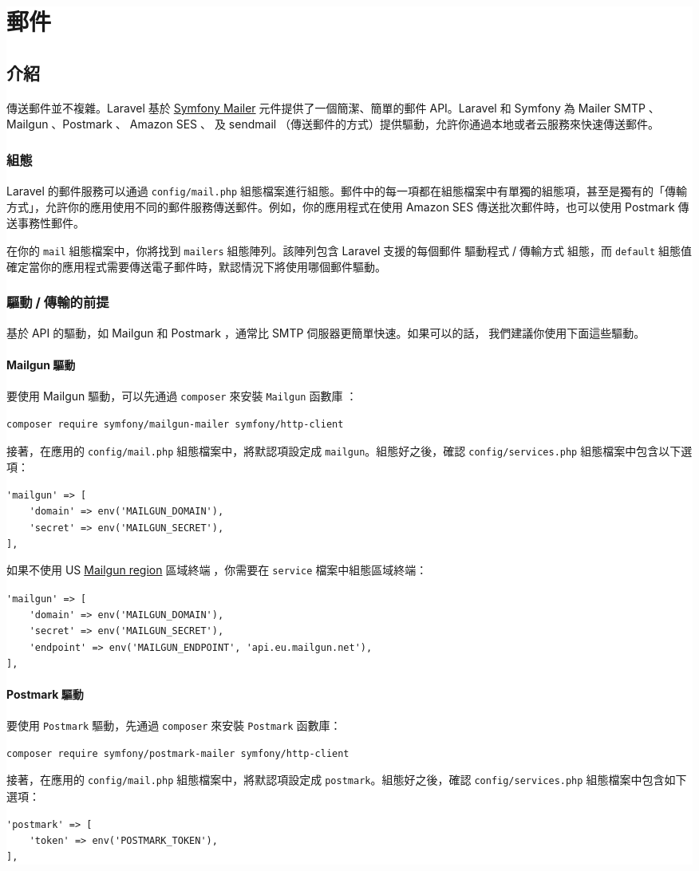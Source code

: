 # 郵件

## 介紹

傳送郵件並不複雜。Laravel 基於 [Symfony Mailer](https://symfony.com/doc/6.0/mailer.html) 元件提供了一個簡潔、簡單的郵件 API。Laravel 和 Symfony 為 Mailer SMTP 、Mailgun 、Postmark 、 Amazon SES 、 及 sendmail （傳送郵件的方式）提供驅動，允許你通過本地或者云服務來快速傳送郵件。

### 組態

Laravel 的郵件服務可以通過 `config/mail.php` 組態檔案進行組態。郵件中的每一項都在組態檔案中有單獨的組態項，甚至是獨有的「傳輸方式」，允許你的應用使用不同的郵件服務傳送郵件。例如，你的應用程式在使用 Amazon SES 傳送批次郵件時，也可以使用 Postmark 傳送事務性郵件。

在你的 `mail` 組態檔案中，你將找到 `mailers` 組態陣列。該陣列包含 Laravel 支援的每個郵件 驅動程式 / 傳輸方式 組態，而 `default` 組態值確定當你的應用程式需要傳送電子郵件時，默認情況下將使用哪個郵件驅動。

### 驅動 / 傳輸的前提

基於 API 的驅動，如 Mailgun 和 Postmark ，通常比 SMTP 伺服器更簡單快速。如果可以的話， 我們建議你使用下面這些驅動。

#### Mailgun 驅動

要使用 Mailgun 驅動，可以先通過 `composer` 來安裝 `Mailgun` 函數庫 ：

```shell
composer require symfony/mailgun-mailer symfony/http-client
```

接著，在應用的 `config/mail.php` 組態檔案中，將默認項設定成 `mailgun`。組態好之後，確認 `config/services.php` 組態檔案中包含以下選項：

    'mailgun' => [
        'domain' => env('MAILGUN_DOMAIN'),
        'secret' => env('MAILGUN_SECRET'),
    ],

如果不使用 US [Mailgun region](https://documentation.mailgun.com/en/latest/api-intro.html#mailgun-regions) 區域終端 ，你需要在 `service` 檔案中組態區域終端：

    'mailgun' => [
        'domain' => env('MAILGUN_DOMAIN'),
        'secret' => env('MAILGUN_SECRET'),
        'endpoint' => env('MAILGUN_ENDPOINT', 'api.eu.mailgun.net'),
    ],

#### Postmark 驅動

要使用 `Postmark` 驅動，先通過 `composer` 來安裝 `Postmark` 函數庫：

```shell
composer require symfony/postmark-mailer symfony/http-client
```

接著，在應用的 `config/mail.php` 組態檔案中，將默認項設定成 `postmark`。組態好之後，確認 `config/services.php` 組態檔案中包含如下選項：

    'postmark' => [
        'token' => env('POSTMARK_TOKEN'),
    ],

